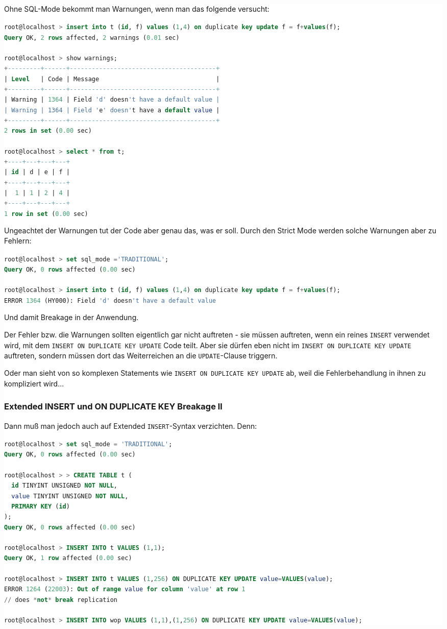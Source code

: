 Ohne SQL-Mode bekommt man Warnungen, wenn man das folgende versucht:

```sql
root@localhost > insert into t (id, f) values (1,4) on duplicate key update f = f+values(f);
Query OK, 2 rows affected, 2 warnings (0.01 sec)

root@localhost > show warnings;
+---------+------+----------------------------------------+
| Level   | Code | Message                                |
+---------+------+----------------------------------------+
| Warning | 1364 | Field 'd' doesn't have a default value |
| Warning | 1364 | Field 'e' doesn't have a default value |
+---------+------+----------------------------------------+
2 rows in set (0.00 sec)

root@localhost > select * from t;
+----+---+---+---+
| id | d | e | f |
+----+---+---+---+
|  1 | 1 | 2 | 4 |
+----+---+---+---+
1 row in set (0.00 sec)
```

Ungeachtet der Warnungen tut der Code aber genau das, was er soll. Durch den Strict Mode werden solche Warnungen aber zu Fehlern:

```sql
root@localhost > set sql_mode ='TRADITIONAL';
Query OK, 0 rows affected (0.00 sec)

root@localhost > insert into t (id, f) values (1,4) on duplicate key update f = f+values(f);
ERROR 1364 (HY000): Field 'd' doesn't have a default value
```

Und damit Breakage in der Anwendung.

Der Fehler bzw. die Warnungen sollten eigentlich gar nicht auftreten - sie müssen auftreten, wenn ein reines `INSERT` verwendet wird, mit dem `INSERT ON DUPLICATE KEY UPDATE` Code teilt. Aber sie dürfen eben nicht im `INSERT ON DUPLICATE KEY UPDATE` auftreten, sondern müssen dort das Weiterreichen an die `UPDATE`-Clause triggern.

Oder man sieht von so komplexen Statements wie `INSERT ON DUPLICATE KEY UPDATE` ab, weil die Fehlerbehandlung in ihnen zu kompliziert wird...

### Extended INSERT und ON DUPLICATE KEY Breakage II

Dann muß man jedoch auch auf Extended `INSERT`-Syntax verzichten. Denn:

```sql
root@localhost > set sql_mode = 'TRADITIONAL';
Query OK, 0 rows affected (0.00 sec)

root@localhost > > CREATE TABLE t (
  id TINYINT UNSIGNED NOT NULL,
  value TINYINT UNSIGNED NOT NULL,
  PRIMARY KEY (id)
);
Query OK, 0 rows affected (0.00 sec)

root@localhost > INSERT INTO t VALUES (1,1);
Query OK, 1 row affected (0.00 sec)

root@localhost > INSERT INTO t VALUES (1,256) ON DUPLICATE KEY UPDATE value=VALUES(value);
ERROR 1264 (22003): Out of range value for column 'value' at row 1
// does *not* break replication

root@localhost > INSERT INTO wop VALUES (1,1),(1,256) ON DUPLICATE KEY UPDATE value=VALUES(value);
```